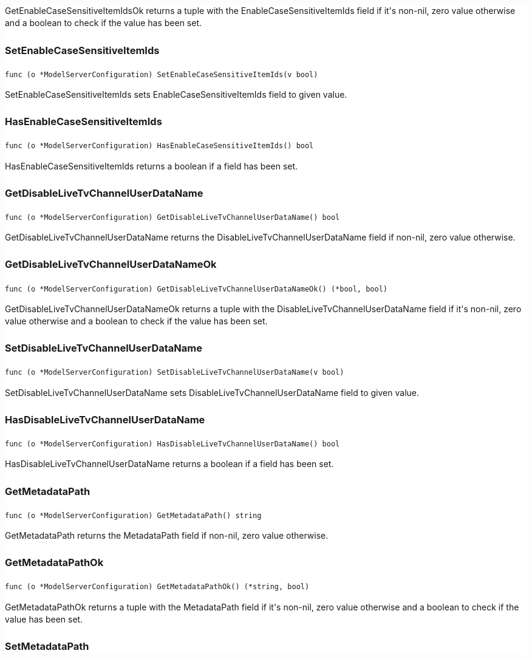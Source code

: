 GetEnableCaseSensitiveItemIdsOk returns a tuple with the EnableCaseSensitiveItemIds field if it's non-nil, zero value otherwise
and a boolean to check if the value has been set.

### SetEnableCaseSensitiveItemIds

`func (o *ModelServerConfiguration) SetEnableCaseSensitiveItemIds(v bool)`

SetEnableCaseSensitiveItemIds sets EnableCaseSensitiveItemIds field to given value.

### HasEnableCaseSensitiveItemIds

`func (o *ModelServerConfiguration) HasEnableCaseSensitiveItemIds() bool`

HasEnableCaseSensitiveItemIds returns a boolean if a field has been set.

### GetDisableLiveTvChannelUserDataName

`func (o *ModelServerConfiguration) GetDisableLiveTvChannelUserDataName() bool`

GetDisableLiveTvChannelUserDataName returns the DisableLiveTvChannelUserDataName field if non-nil, zero value otherwise.

### GetDisableLiveTvChannelUserDataNameOk

`func (o *ModelServerConfiguration) GetDisableLiveTvChannelUserDataNameOk() (*bool, bool)`

GetDisableLiveTvChannelUserDataNameOk returns a tuple with the DisableLiveTvChannelUserDataName field if it's non-nil, zero value otherwise
and a boolean to check if the value has been set.

### SetDisableLiveTvChannelUserDataName

`func (o *ModelServerConfiguration) SetDisableLiveTvChannelUserDataName(v bool)`

SetDisableLiveTvChannelUserDataName sets DisableLiveTvChannelUserDataName field to given value.

### HasDisableLiveTvChannelUserDataName

`func (o *ModelServerConfiguration) HasDisableLiveTvChannelUserDataName() bool`

HasDisableLiveTvChannelUserDataName returns a boolean if a field has been set.

### GetMetadataPath

`func (o *ModelServerConfiguration) GetMetadataPath() string`

GetMetadataPath returns the MetadataPath field if non-nil, zero value otherwise.

### GetMetadataPathOk

`func (o *ModelServerConfiguration) GetMetadataPathOk() (*string, bool)`

GetMetadataPathOk returns a tuple with the MetadataPath field if it's non-nil, zero value otherwise
and a boolean to check if the value has been set.

### SetMetadataPath
